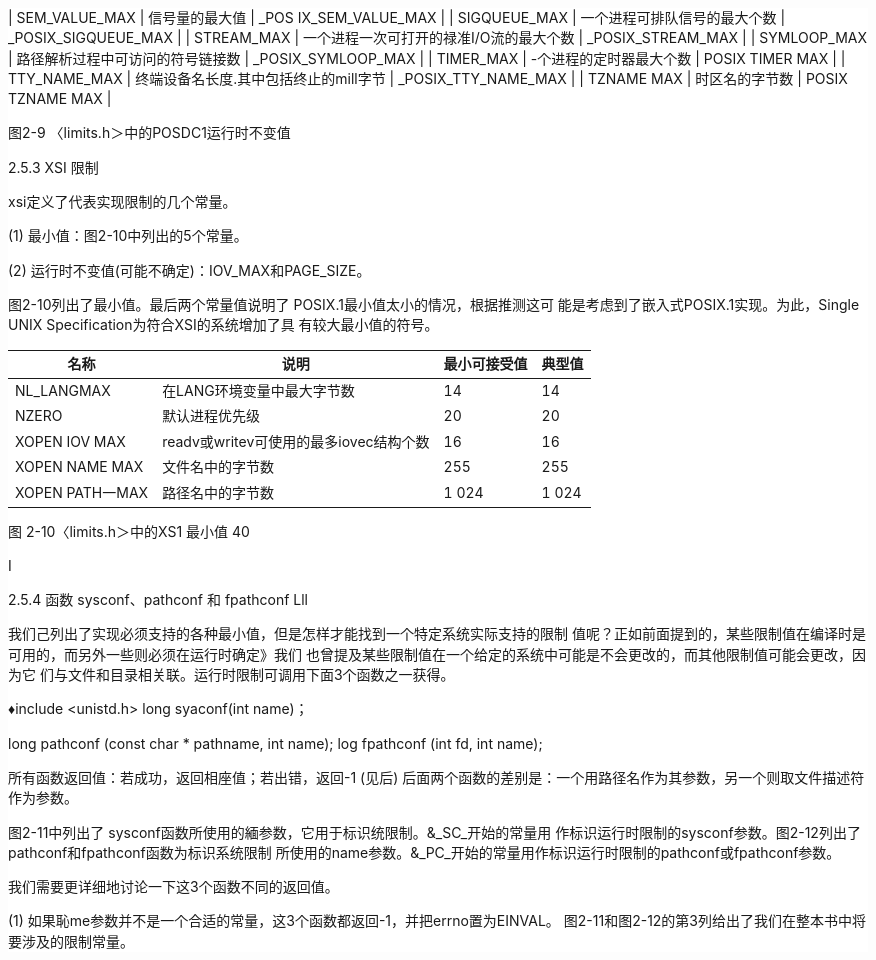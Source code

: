 | SEM_VALUE_MAX  | 信号量的最大值                          | _POS IX_SEM_VALUE_MAX |
| SIGQUEUE_MAX   | 一个进程可排队信号的最大个数            | _POSIX_SIGQUEUE_MAX   |
| STREAM_MAX     | 一个进程一次可打开的禄准I/O流的最大个数 | _POSIX_STREAM_MAX     |
| SYMLOOP_MAX    | 路径解析过程中可访问的符号链接数        | _POSIX_SYMLOOP_MAX    |
| TIMER_MAX      | -个进程的定时器最大个数                 | POSIX TIMER MAX       |
| TTY_NAME_MAX   | 终端设备名长度.其中包括终止的mill字节   | _POSIX_TTY_NAME_MAX   |
| TZNAME MAX     | 时区名的字节数                          | POSIX TZNAME MAX      |

图2-9 〈limits.h＞中的POSDC1运行时不变值

2.5.3 XSI 限制

xsi定义了代表实现限制的几个常量。

(1)    最小值：图2-10中列出的5个常量。

(2)    运行时不变值(可能不确定)：IOV_MAX和PAGE_SIZE。

图2-10列出了最小值。最后两个常量值说明了 POSIX.1最小值太小的情况，根据推测这可 能是考虑到了嵌入式POSIX.1实现。为此，Single UNIX Specification为符合XSI的系统增加了具 有较大最小值的符号。

| 名称            | 说明                                   | 最小可接受值 | 典型值 |
| --------------- | -------------------------------------- | ------------ | ------ |
| NL_LANGMAX      | 在LANG环境变量中最大字节数             | 14           | 14     |
| NZERO           | 默认进程优先级                         | 20           | 20     |
| XOPEN IOV MAX   | readv或writev可使用的最多iovec结构个数 | 16           | 16     |
| XOPEN NAME MAX  | 文件名中的字节数                       | 255          | 255    |
| XOPEN PATH一MAX | 路径名中的字节数                       | 1 024        | 1 024  |

图 2-10〈limits.h＞中的XS1 最小值    40

I

2.5.4 函数 sysconf、pathconf 和 fpathconf    Lll

我们己列出了实现必须支持的各种最小值，但是怎样才能找到一个特定系统实际支持的限制 值呢？正如前面提到的，某些限制值在编译时是可用的，而另外一些则必须在运行时确定》我们 也曾提及某些限制值在一个给定的系统中可能是不会更改的，而其他限制值可能会更改，因为它 们与文件和目录相关联。运行时限制可调用下面3个函数之一获得。

♦include <unistd.h> long syaconf(int name)；

long pathconf (const char * pathname, int name); log fpathconf (int fd, int name);

所有函数返回值：若成功，返回相座值；若出错，返回-1 (见后) 后面两个函数的差别是：一个用路径名作为其参数，另一个则取文件描述符作为参数。

图2-11中列出了 sysconf函数所使用的緬参数，它用于标识统限制。&_SC_开始的常量用 作标识运行时限制的sysconf参数。图2-12列出了 pathconf和fpathconf函数为标识系统限制 所使用的name参数。&_PC_开始的常量用作标识运行时限制的pathconf或fpathconf参数。

我们需要更详细地讨论一下这3个函数不同的返回值。

(1)    如果恥me参数并不是一个合适的常量，这3个函数都返回-1，并把errno置为EINVAL。 图2-11和图2-12的第3列给出了我们在整本书中将要涉及的限制常量。
